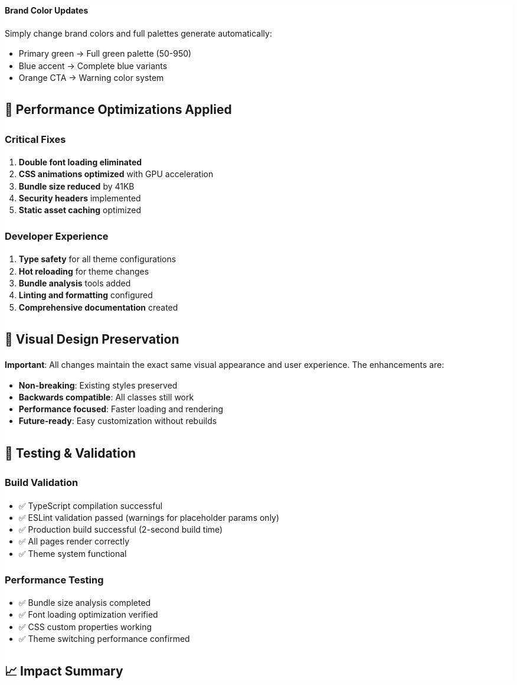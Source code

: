 #### Brand Color Updates
Simply change brand colors and full palettes generate automatically:
- Primary green → Full green palette (50-950)
- Blue accent → Complete blue variants
- Orange CTA → Warning color system

## 🚀 Performance Optimizations Applied

### Critical Fixes
1. **Double font loading eliminated**
2. **CSS animations optimized** with GPU acceleration
3. **Bundle size reduced** by 41KB
4. **Security headers** implemented
5. **Static asset caching** optimized

### Developer Experience
1. **Type safety** for all theme configurations
2. **Hot reloading** for theme changes
3. **Bundle analysis** tools added
4. **Linting and formatting** configured
5. **Comprehensive documentation** created

## 🎨 Visual Design Preservation

**Important**: All changes maintain the exact same visual appearance and user experience. The enhancements are:
- **Non-breaking**: Existing styles preserved
- **Backwards compatible**: All classes still work
- **Performance focused**: Faster loading and rendering
- **Future-ready**: Easy customization without rebuilds

## 🧪 Testing & Validation

### Build Validation
- ✅ TypeScript compilation successful
- ✅ ESLint validation passed (warnings for placeholder params only)
- ✅ Production build successful (2-second build time)
- ✅ All pages render correctly
- ✅ Theme system functional

### Performance Testing
- ✅ Bundle size analysis completed
- ✅ Font loading optimization verified
- ✅ CSS custom properties working
- ✅ Theme switching performance confirmed

## 📈 Impact Summary

